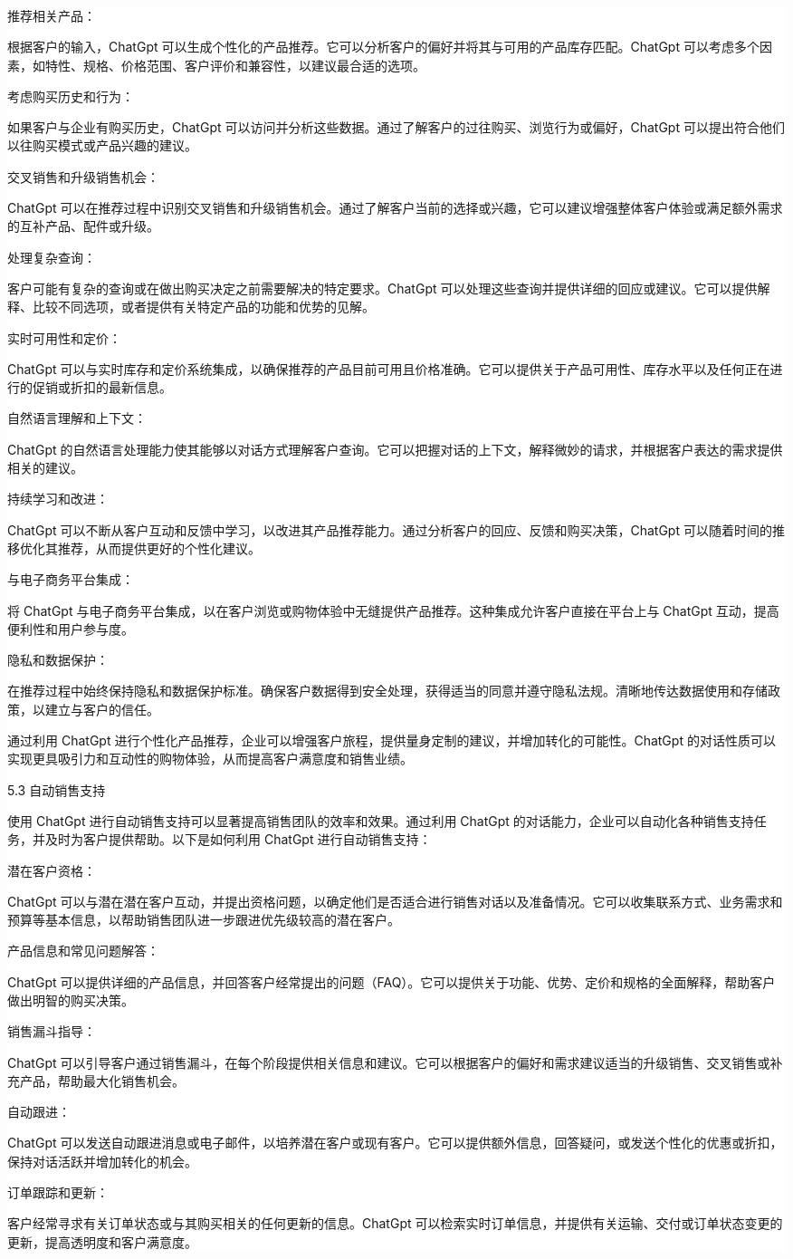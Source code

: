 推荐相关产品：

根据客户的输入，ChatGpt 可以生成个性化的产品推荐。它可以分析客户的偏好并将其与可用的产品库存匹配。ChatGpt 可以考虑多个因素，如特性、规格、价格范围、客户评价和兼容性，以建议最合适的选项。

考虑购买历史和行为：

如果客户与企业有购买历史，ChatGpt 可以访问并分析这些数据。通过了解客户的过往购买、浏览行为或偏好，ChatGpt 可以提出符合他们以往购买模式或产品兴趣的建议。

交叉销售和升级销售机会：

ChatGpt 可以在推荐过程中识别交叉销售和升级销售机会。通过了解客户当前的选择或兴趣，它可以建议增强整体客户体验或满足额外需求的互补产品、配件或升级。

处理复杂查询：

客户可能有复杂的查询或在做出购买决定之前需要解决的特定要求。ChatGpt 可以处理这些查询并提供详细的回应或建议。它可以提供解释、比较不同选项，或者提供有关特定产品的功能和优势的见解。

实时可用性和定价：

ChatGpt 可以与实时库存和定价系统集成，以确保推荐的产品目前可用且价格准确。它可以提供关于产品可用性、库存水平以及任何正在进行的促销或折扣的最新信息。

自然语言理解和上下文：

ChatGpt 的自然语言处理能力使其能够以对话方式理解客户查询。它可以把握对话的上下文，解释微妙的请求，并根据客户表达的需求提供相关的建议。

持续学习和改进：

ChatGpt 可以不断从客户互动和反馈中学习，以改进其产品推荐能力。通过分析客户的回应、反馈和购买决策，ChatGpt 可以随着时间的推移优化其推荐，从而提供更好的个性化建议。

与电子商务平台集成：

将 ChatGpt 与电子商务平台集成，以在客户浏览或购物体验中无缝提供产品推荐。这种集成允许客户直接在平台上与 ChatGpt 互动，提高便利性和用户参与度。

隐私和数据保护：

在推荐过程中始终保持隐私和数据保护标准。确保客户数据得到安全处理，获得适当的同意并遵守隐私法规。清晰地传达数据使用和存储政策，以建立与客户的信任。

通过利用 ChatGpt 进行个性化产品推荐，企业可以增强客户旅程，提供量身定制的建议，并增加转化的可能性。ChatGpt 的对话性质可以实现更具吸引力和互动性的购物体验，从而提高客户满意度和销售业绩。

5.3 自动销售支持

使用 ChatGpt 进行自动销售支持可以显著提高销售团队的效率和效果。通过利用 ChatGpt 的对话能力，企业可以自动化各种销售支持任务，并及时为客户提供帮助。以下是如何利用 ChatGpt 进行自动销售支持：

潜在客户资格：

ChatGpt 可以与潜在潜在客户互动，并提出资格问题，以确定他们是否适合进行销售对话以及准备情况。它可以收集联系方式、业务需求和预算等基本信息，以帮助销售团队进一步跟进优先级较高的潜在客户。

产品信息和常见问题解答：

ChatGpt 可以提供详细的产品信息，并回答客户经常提出的问题（FAQ）。它可以提供关于功能、优势、定价和规格的全面解释，帮助客户做出明智的购买决策。

销售漏斗指导：

ChatGpt 可以引导客户通过销售漏斗，在每个阶段提供相关信息和建议。它可以根据客户的偏好和需求建议适当的升级销售、交叉销售或补充产品，帮助最大化销售机会。

自动跟进：

ChatGpt 可以发送自动跟进消息或电子邮件，以培养潜在客户或现有客户。它可以提供额外信息，回答疑问，或发送个性化的优惠或折扣，保持对话活跃并增加转化的机会。

订单跟踪和更新：

客户经常寻求有关订单状态或与其购买相关的任何更新的信息。ChatGpt 可以检索实时订单信息，并提供有关运输、交付或订单状态变更的更新，提高透明度和客户满意度。

